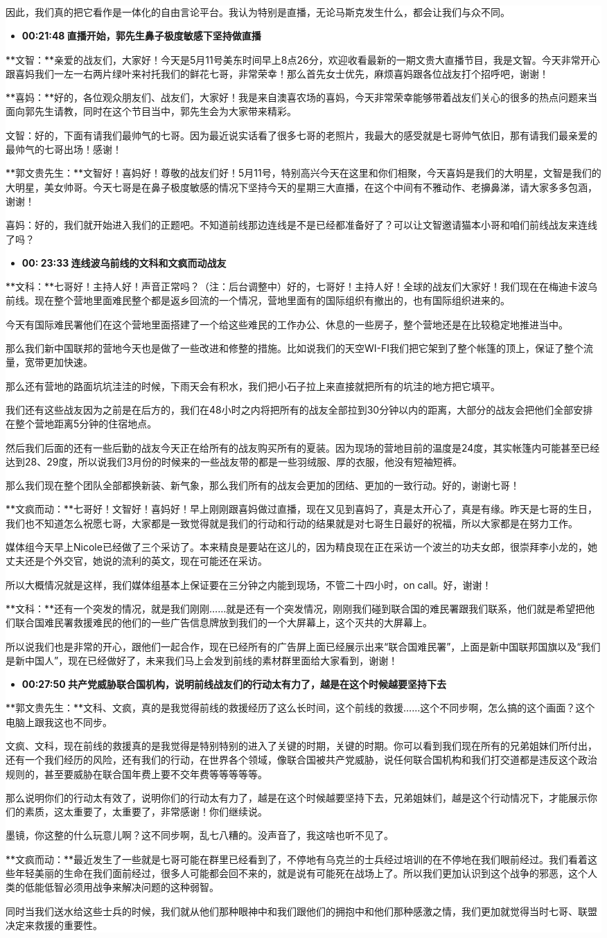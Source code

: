 因此，我们真的把它看作是一体化的自由言论平台。我认为特别是直播，无论马斯克发生什么，都会让我们与众不同。

- **00:21:48 直播开始，郭先生鼻子极度敏感下坚持做直播**

**文智：**亲爱的战友们，大家好！今天是5月11号美东时间早上8点26分，欢迎收看最新的一期文贵大直播节目，我是文智。今天非常开心跟喜妈我们一左一右两片绿叶来衬托我们的鲜花七哥，非常荣幸！那么首先女士优先，麻烦喜妈跟各位战友打个招呼吧，谢谢！
 
**喜妈：**好的，各位观众朋友们、战友们，大家好！我是来自澳喜农场的喜妈，今天非常荣幸能够带着战友们关心的很多的热点问题来当面向郭先生请教，同时在这个节目当中，郭先生会为大家带来精彩。
 
文智：好的，下面有请我们最帅气的七哥。因为最近说实话看了很多七哥的老照片，我最大的感受就是七哥帅气依旧，那有请我们最亲爱的最帅气的七哥出场！感谢！
 
**郭文贵先生：**文智好！喜妈好！尊敬的战友们好！5月11号，特别高兴今天在这里和你们相聚，今天喜妈是我们的大明星，文智是我们的大明星，美女帅哥。今天七哥是在鼻子极度敏感的情况下坚持今天的星期三大直播，在这个中间有不雅动作、老擤鼻涕，请大家多多包涵，谢谢！
 
喜妈：好的，我们就开始进入我们的正题吧。不知道前线那边连线是不是已经都准备好了？可以让文智邀请猫本小哥和咱们前线战友来连线了吗？

- **00: 23:33 连线波乌前线的文科和文疯而动战友**

**文科：**七哥好！主持人好！声音正常吗？（注：后台调整中）好的，七哥好！主持人好！全球的战友们大家好！我们现在在梅迪卡波乌前线。现在整个营地里面难民整个都是返乡回流的一个情况，营地里面有的国际组织有撤出的，也有国际组织进来的。
 
今天有国际难民署他们在这个营地里面搭建了一个给这些难民的工作办公、休息的一些房子，整个营地还是在比较稳定地推进当中。
 
那么我们新中国联邦的营地今天也是做了一些改进和修整的措施。比如说我们的天空WI-FI我们把它架到了整个帐篷的顶上，保证了整个流量，宽带更加快速。
 
那么还有营地的路面坑坑洼洼的时候，下雨天会有积水，我们把小石子拉上来直接就把所有的坑洼的地方把它填平。
 
我们还有这些战友因为之前是在后方的，我们在48小时之内将把所有的战友全部拉到30分钟以内的距离，大部分的战友会把他们全部安排在整个营地距离5分钟的住宿地点。
 
然后我们后面的还有一些后勤的战友今天正在给所有的战友购买所有的夏装。因为现场的营地目前的温度是24度，其实帐篷内可能甚至已经达到28、29度，所以说我们3月份的时候来的一些战友带的都是一些羽绒服、厚的衣服，他没有短袖短裤。
 
那么我们现在整个团队全部都换新装、新气象，那么我们所有的战友会更加的团结、更加的一致行动。好的，谢谢七哥！
 
**文疯而动：**七哥好！文智好！喜妈好！早上刚刚跟喜妈做过直播，现在又见到喜妈了，真是太开心了，真是有缘。昨天是七哥的生日，我们也不知道怎么祝愿七哥，大家都是一致觉得就是我们的行动和行动的结果就是对七哥生日最好的祝福，所以大家都是在努力工作。
 
媒体组今天早上Nicole已经做了三个采访了。本来精良是要站在这儿的，因为精良现在正在采访一个波兰的功夫女郎，很崇拜李小龙的，她丈夫还是个外交官，她说的流利的英文，现在可能还在采访。
 
所以大概情况就是这样，我们媒体组基本上保证要在三分钟之内能到现场，不管二十四小时，on call。好，谢谢！
 
**文科：**还有一个突发的情况，就是我们刚刚……就是还有一个突发情况，刚刚我们碰到联合国的难民署跟我们联系，他们就是希望把他们联合国难民署救援难民的他们的一些广告信息牌放到我们的一个大屏幕上，这个灭共的大屏幕上。
 
所以说我们也是非常的开心，跟他们一起合作，现在已经所有的广告屏上面已经展示出来“联合国难民署”，上面是新中国联邦国旗以及“我们是新中国人”，现在已经做好了，未来我们马上会发到前线的素材群里面给大家看到，谢谢！

- **00:27:50 共产党威胁联合国机构，说明前线战友们的行动太有力了，越是在这个时候越要坚持下去**

**郭文贵先生：**文科、文疯，真的是我觉得前线的救援经历了这么长时间，这个前线的救援……这个不同步啊，怎么搞的这个画面？这个电脑上跟我这也不同步。
 
文疯、文科，现在前线的救援真的是我觉得是特别特别的进入了关键的时期，关键的时期。你可以看到我们现在所有的兄弟姐妹们所付出，还有一个我们经历的风险，还有我们的行动，在世界各个领域，像联合国被共产党威胁，说任何联合国机构和我们打交道都是违反这个政治规则的，甚至要威胁在联合国年费上要不交年费等等等等等。
 
那么说明你们的行动太有效了，说明你们的行动太有力了，越是在这个时候越要坚持下去，兄弟姐妹们，越是这个行动情况下，才能展示你们的素质，这太重要了，太重要了，非常感谢！你们继续说。
 
墨镜，你这整的什么玩意儿啊？这不同步啊，乱七八糟的。没声音了，我这啥也听不见了。
 
**文疯而动：**最近发生了一些就是七哥可能在群里已经看到了，不停地有乌克兰的士兵经过培训的在不停地在我们眼前经过。我们看着这些年轻美丽的生命在我们面前经过，很多人可能都会回不来的，就是说有可能死在战场上了。所以我们更加认识到这个战争的邪恶，这个人类的低能低智必须用战争来解决问题的这种弱智。
 
同时当我们送水给这些士兵的时候，我们就从他们那种眼神中和我们跟他们的拥抱中和他们那种感激之情，我们更加就觉得当时七哥、联盟决定来救援的重要性。
 